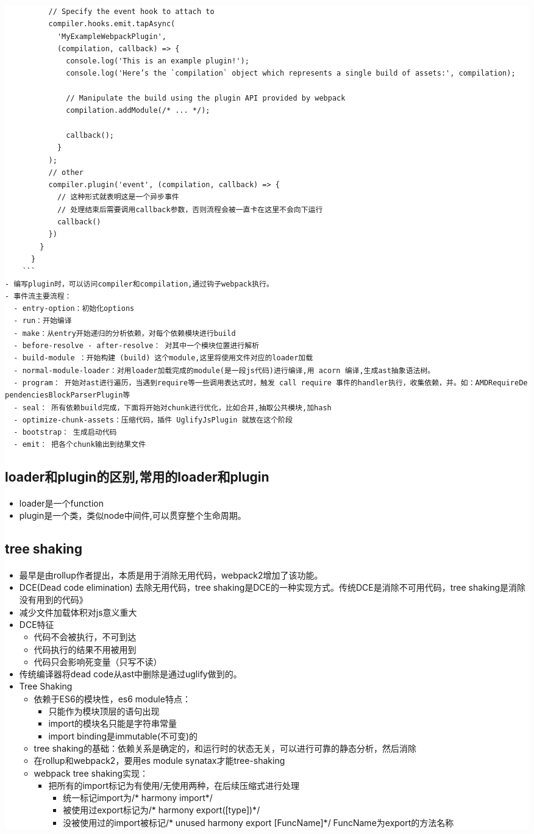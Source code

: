               // Specify the event hook to attach to
              compiler.hooks.emit.tapAsync(
                'MyExampleWebpackPlugin',
                (compilation, callback) => {
                  console.log('This is an example plugin!');
                  console.log('Here’s the `compilation` object which represents a single build of assets:', compilation);

                  // Manipulate the build using the plugin API provided by webpack
                  compilation.addModule(/* ... */);

                  callback();
                }
              );
              // other
              compiler.plugin('event', (compilation, callback) => {
                // 这种形式就表明这是一个异步事件
                // 处理结束后需要调用callback参数，否则流程会被一直卡在这里不会向下运行
                callback()
              })
            }
          }
        ```
    - 编写plugin时，可以访问compiler和compilation,通过钩子webpack执行。
    - 事件流主要流程：
      - entry-option：初始化options
      - run：开始编译
      - make：从entry开始递归的分析依赖，对每个依赖模块进行build
      - before-resolve - after-resolve： 对其中一个模块位置进行解析
      - build-module ：开始构建 (build) 这个module,这里将使用文件对应的loader加载
      - normal-module-loader：对用loader加载完成的module(是一段js代码)进行编译,用 acorn 编译,生成ast抽象语法树。
      - program： 开始对ast进行遍历，当遇到require等一些调用表达式时，触发 call require 事件的handler执行，收集依赖，并。如：AMDRequireDependenciesBlockParserPlugin等
      - seal： 所有依赖build完成，下面将开始对chunk进行优化，比如合并,抽取公共模块,加hash
      - optimize-chunk-assets：压缩代码，插件 UglifyJsPlugin 就放在这个阶段
      - bootstrap： 生成启动代码
      - emit： 把各个chunk输出到结果文件
  
## loader和plugin的区别,常用的loader和plugin
 - loader是一个function 
 - plugin是一个类，类似node中间件,可以贯穿整个生命周期。
  
## tree shaking
  - 最早是由rollup作者提出，本质是用于消除无用代码，webpack2增加了该功能。
  - DCE(Dead code elimination) 去除无用代码，tree shaking是DCE的一种实现方式。传统DCE是消除不可用代码，tree shaking是消除没有用到的代码》
  - 减少文件加载体积对js意义重大
  - DCE特征
    - 代码不会被执行，不可到达
    - 代码执行的结果不用被用到
    - 代码只会影响死变量（只写不读）
  - 传统编译器将dead code从ast中删除是通过uglify做到的。
  - Tree Shaking
    - 依赖于ES6的模块性，es6 module特点：
      - 只能作为模块顶层的语句出现
      - import的模块名只能是字符串常量
      - import binding是immutable(不可变)的
    - tree shaking的基础：依赖关系是确定的，和运行时的状态无关，可以进行可靠的静态分析，然后消除
    - 在rollup和webpack2，要用es module synatax才能tree-shaking
    - webpack tree shaking实现：
      - 把所有的import标记为有使用/无使用两种，在后续压缩式进行处理
        - 统一标记import为/* harmony import*/
        - 被使用过export标记为/* harmony export([type])*/
        - 没被使用过的import被标记/* unused harmony export [FuncName]*/  FuncName为export的方法名称